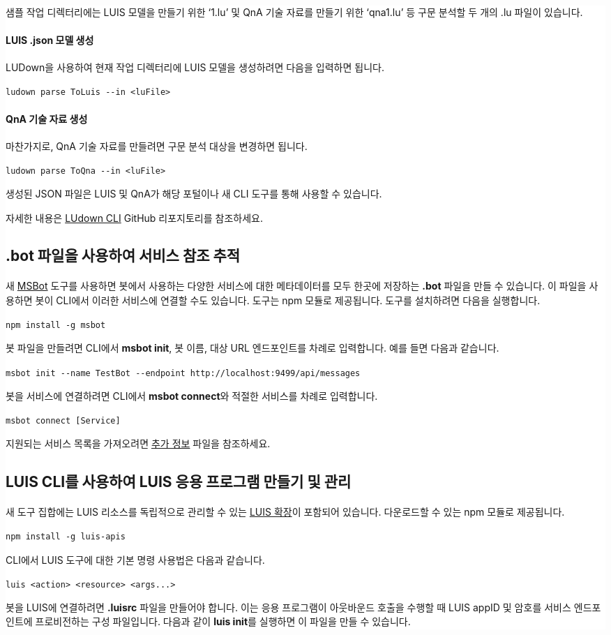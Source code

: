 샘플 작업 디렉터리에는 LUIS 모델을 만들기 위한 ‘1.lu’ 및 QnA 기술 자료를 만들기 위한 ‘qna1.lu’ 등 구문 분석할 두 개의 .lu 파일이 있습니다.

#### <a name="generate-luis-json-models"></a>LUIS .json 모델 생성

LUDown을 사용하여 현재 작업 디렉터리에 LUIS 모델을 생성하려면 다음을 입력하면 됩니다.

```shell
ludown parse ToLuis --in <luFile>
```

#### <a name="generate-qna-knowledge-base"></a>QnA 기술 자료 생성

마찬가지로, QnA 기술 자료를 만들려면 구문 분석 대상을 변경하면 됩니다.

```shell
ludown parse ToQna --in <luFile> 
```

생성된 JSON 파일은 LUIS 및 QnA가 해당 포털이나 새 CLI 도구를 통해 사용할 수 있습니다.

자세한 내용은 [LUdown CLI][ludown] GitHub 리포지토리를 참조하세요.
## <a name="track-service-references-using-bot-file"></a>.bot 파일을 사용하여 서비스 참조 추적

새 [MSBot][msbotCli] 도구를 사용하면 봇에서 사용하는 다양한 서비스에 대한 메타데이터를 모두 한곳에 저장하는 **.bot** 파일을 만들 수 있습니다. 이 파일을 사용하면 봇이 CLI에서 이러한 서비스에 연결할 수도 있습니다. 도구는 npm 모듈로 제공됩니다. 도구를 설치하려면 다음을 실행합니다.

```shell
npm install -g msbot
```

봇 파일을 만들려면 CLI에서 **msbot init**, 봇 이름, 대상 URL 엔드포인트를 차례로 입력합니다. 예를 들면 다음과 같습니다.

```shell
msbot init --name TestBot --endpoint http://localhost:9499/api/messages
```
봇을 서비스에 연결하려면 CLI에서 **msbot connect**와 적절한 서비스를 차례로 입력합니다.

```shell
msbot connect [Service]
```

지원되는 서비스 목록을 가져오려면 [추가 정보][msbotCli] 파일을 참조하세요.

## <a name="create-and-manage-luis-applications-using-luis-cli"></a>LUIS CLI를 사용하여 LUIS 응용 프로그램 만들기 및 관리

새 도구 집합에는 LUIS 리소스를 독립적으로 관리할 수 있는 [LUIS 확장][luisCli]이 포함되어 있습니다. 다운로드할 수 있는 npm 모듈로 제공됩니다.

```shell
npm install -g luis-apis
```
CLI에서 LUIS 도구에 대한 기본 명령 사용법은 다음과 같습니다.

```shell
luis <action> <resource> <args...>
```
봇을 LUIS에 연결하려면 **.luisrc** 파일을 만들어야 합니다. 이는 응용 프로그램이 아웃바운드 호출을 수행할 때 LUIS appID 및 암호를 서비스 엔드포인트에 프로비전하는 구성 파일입니다. 다음과 같이 **luis init**를 실행하면 이 파일을 만들 수 있습니다.


[cliTools]: https://aka.ms/botbuilder-tools-readme
[azureCli]: https://aka.ms/botbuilder-tools-azureCli
[msbotCli]: https://aka.ms/botbuilder-tools-msbot-readme
[msbotCli-luis]: https://aka.ms/botbuilder-tools-msbot-readme#connecting-to-luis-application
[msbotCli-qna]: https://aka.ms/botbuilder-tools-msbot-readme#connecting-to-qna-maker-knowledge-base
[chatdown]: https://aka.ms/botbuilder-tools-chatdown
[ludown]: https://aka.ms/botbuilder-ludown
[luisCli]: https://aka.ms/botbuilder-luis-cli
[qnaCli]: https://aka.ms/botbuilder-tools-qnaMaker
[dispatchCli]: https://aka.ms/botbuilder-tools-dispatch
